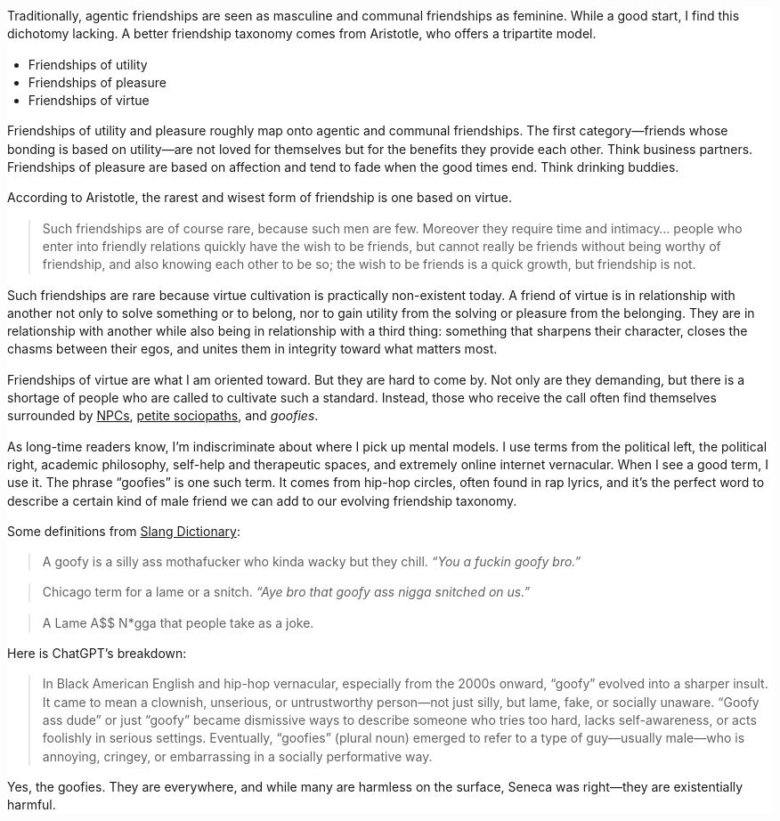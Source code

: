 Traditionally, agentic friendships are seen as masculine and communal friendships as feminine. While a good start, I find this dichotomy lacking. A better friendship taxonomy comes from Aristotle, who offers a tripartite model.

- Friendships of utility
- Friendships of pleasure
- Friendships of virtue

Friendships of utility and pleasure roughly map onto agentic and communal friendships. The first category—friends whose bonding is based on utility—are not loved for themselves but for the benefits they provide each other. Think business partners. Friendships of pleasure are based on affection and tend to fade when the good times end. Think drinking buddies.

According to Aristotle, the rarest and wisest form of friendship is one based on virtue.

> Such friendships are of course rare, because such men are few. Moreover they require time and intimacy… people who enter into friendly relations quickly have the wish to be friends, but cannot really be friends without being worthy of friendship, and also knowing each other to be so; the wish to be friends is a quick growth, but friendship is not.

Such friendships are rare because virtue cultivation is practically non-existent today. A friend of virtue is in relationship with another not only to solve something or to belong, nor to gain utility from the solving or pleasure from the belonging. They are in relationship with another while also being in relationship with a third thing: something that sharpens their character, closes the chasms between their egos, and unites them in integrity toward what matters most.

Friendships of virtue are what I am oriented toward. But they are hard to come by. Not only are they demanding, but there is a shortage of people who are called to cultivate such a standard. Instead, those who receive the call often find themselves surrounded by [NPCs](https://lessfoolish.substack.com/p/the-npc-subjugating-or-emancipating), [petite sociopaths](https://lessfoolish.substack.com/p/terrible-people-in-terrible-communities), and *goofies*.

As long-time readers know, I’m indiscriminate about where I pick up mental models. I use terms from the political left, the political right, academic philosophy, self-help and therapeutic spaces, and extremely online internet vernacular. When I see a good term, I use it. The phrase “goofies” is one such term. It comes from hip-hop circles, often found in rap lyrics, and it’s the perfect word to describe a certain kind of male friend we can add to our evolving friendship taxonomy.

Some definitions from [Slang Dictionary](https://www.urbandictionary.com/define.php?term=goofy):

> A goofy is a silly ass mothafucker who kinda wacky but they chill. *“You a fuckin goofy bro.”*

> Chicago term for a lame or a snitch. *“Aye bro that goofy ass nigga snitched on us.”*

> A Lame A$$ N\*gga that people take as a joke.

Here is ChatGPT’s breakdown:

> In Black American English and hip-hop vernacular, especially from the 2000s onward, “goofy” evolved into a sharper insult. It came to mean a clownish, unserious, or untrustworthy person—not just silly, but lame, fake, or socially unaware. “Goofy ass dude” or just “goofy” became dismissive ways to describe someone who tries too hard, lacks self-awareness, or acts foolishly in serious settings. Eventually, “goofies” (plural noun) emerged to refer to a type of guy—usually male—who is annoying, cringey, or embarrassing in a socially performative way.

Yes, the goofies. They are everywhere, and while many are harmless on the surface, Seneca was right—they are existentially harmful.
